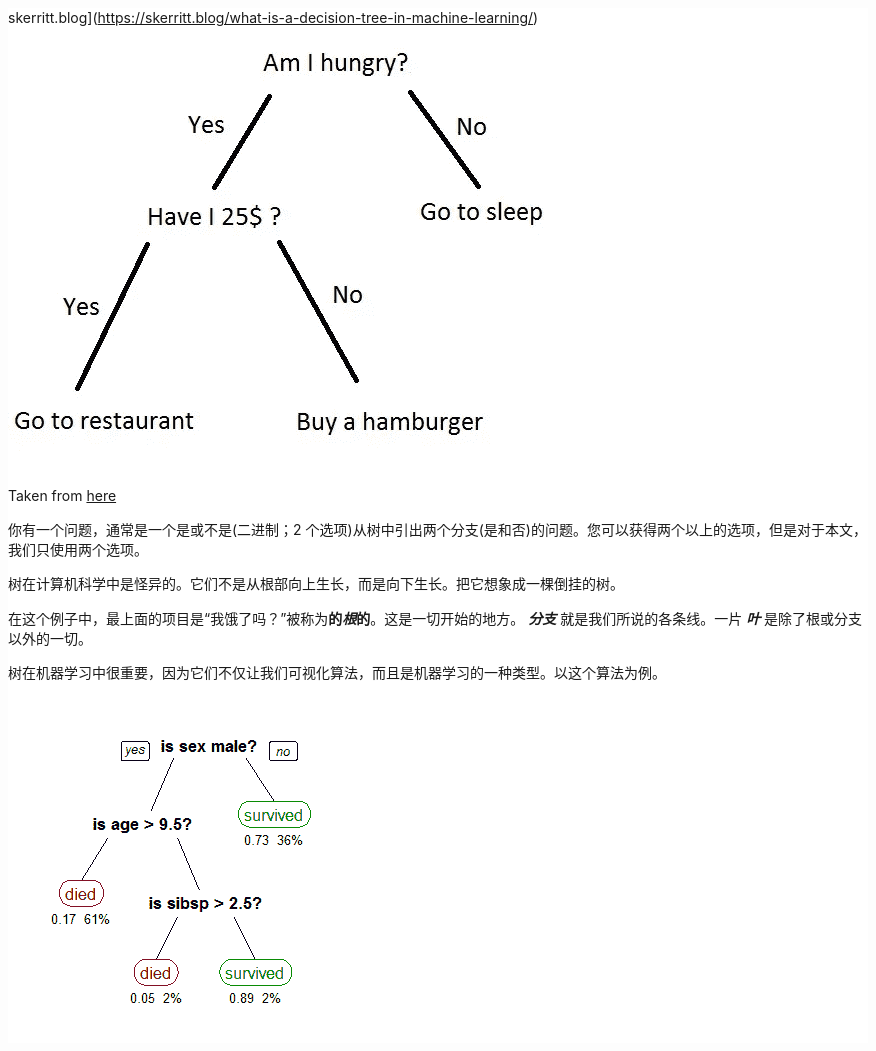 skerritt.blog](https://skerritt.blog/what-is-a-decision-tree-in-machine-learning/) ![](img/121f313716b15922c3e17c48f3ab317c.png)

Taken from [here](https://becominghuman.ai/understanding-decision-trees-43032111380f)

你有一个问题，通常是一个是或不是(二进制；2 个选项)从树中引出两个分支(是和否)的问题。您可以获得两个以上的选项，但是对于本文，我们只使用两个选项。

树在计算机科学中是怪异的。它们不是从根部向上生长，而是向下生长。把它想象成一棵倒挂的树。

在这个例子中，最上面的项目是“我饿了吗？”被称为**的*根*的**。这是一切开始的地方。 ***分支*** 就是我们所说的各条线。一片 ***叶*** 是除了根或分支以外的一切。

树在机器学习中很重要，因为它们不仅让我们可视化算法，而且是机器学习的一种类型。以这个算法为例。

![](img/2a32e9479404d2e33afe14df60bdb9ca.png)
